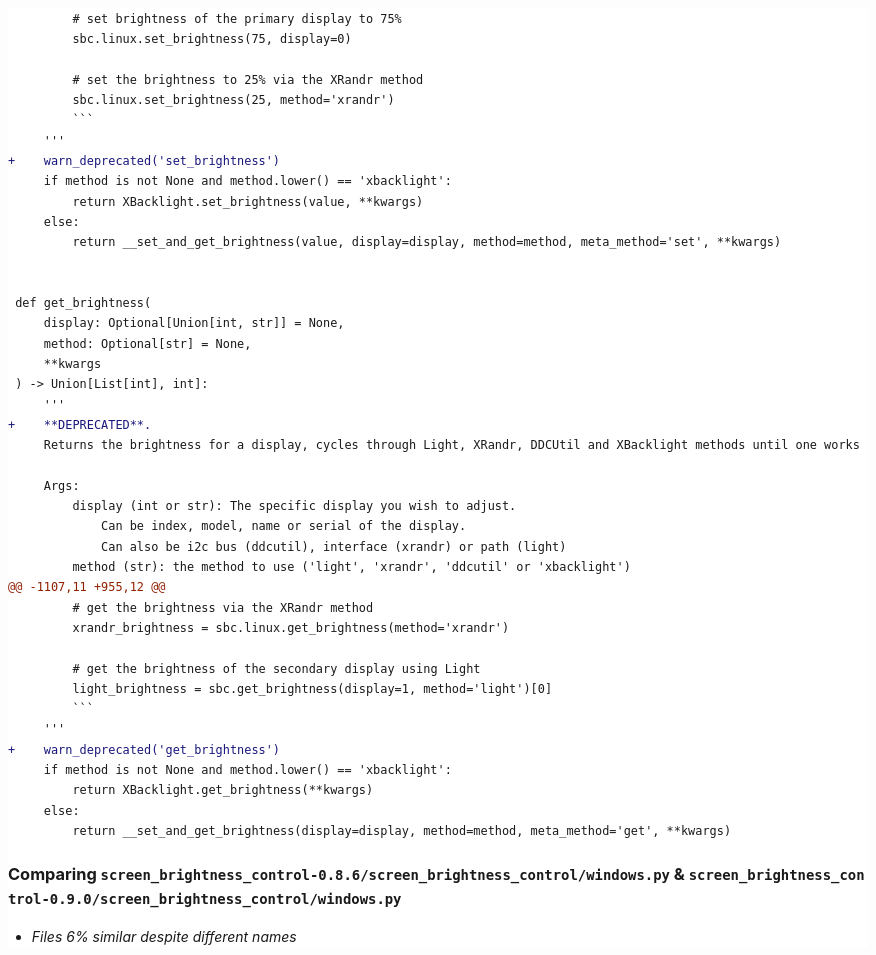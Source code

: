 ```diff
         # set brightness of the primary display to 75%
         sbc.linux.set_brightness(75, display=0)
 
         # set the brightness to 25% via the XRandr method
         sbc.linux.set_brightness(25, method='xrandr')
         ```
     '''
+    warn_deprecated('set_brightness')
     if method is not None and method.lower() == 'xbacklight':
         return XBacklight.set_brightness(value, **kwargs)
     else:
         return __set_and_get_brightness(value, display=display, method=method, meta_method='set', **kwargs)
 
 
 def get_brightness(
     display: Optional[Union[int, str]] = None,
     method: Optional[str] = None,
     **kwargs
 ) -> Union[List[int], int]:
     '''
+    **DEPRECATED**.
     Returns the brightness for a display, cycles through Light, XRandr, DDCUtil and XBacklight methods until one works
 
     Args:
         display (int or str): The specific display you wish to adjust.
             Can be index, model, name or serial of the display.
             Can also be i2c bus (ddcutil), interface (xrandr) or path (light)
         method (str): the method to use ('light', 'xrandr', 'ddcutil' or 'xbacklight')
@@ -1107,11 +955,12 @@
         # get the brightness via the XRandr method
         xrandr_brightness = sbc.linux.get_brightness(method='xrandr')
 
         # get the brightness of the secondary display using Light
         light_brightness = sbc.get_brightness(display=1, method='light')[0]
         ```
     '''
+    warn_deprecated('get_brightness')
     if method is not None and method.lower() == 'xbacklight':
         return XBacklight.get_brightness(**kwargs)
     else:
         return __set_and_get_brightness(display=display, method=method, meta_method='get', **kwargs)
```

### Comparing `screen_brightness_control-0.8.6/screen_brightness_control/windows.py` & `screen_brightness_control-0.9.0/screen_brightness_control/windows.py`

 * *Files 6% similar despite different names*
